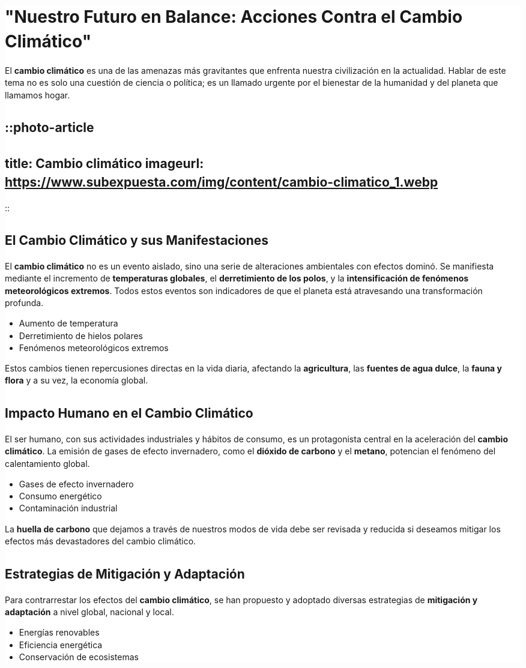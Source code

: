 # "Nuestro Futuro en Balance: Acciones Contra el Cambio Climático"

El **cambio climático** es una de las amenazas más gravitantes que enfrenta nuestra civilización en la actualidad. Hablar de este tema no es solo una cuestión de ciencia o política; es un llamado urgente por el bienestar de la humanidad y del planeta que llamamos hogar.


::photo-article
---
title: Cambio climático
imageurl: https://www.subexpuesta.com/img/content/cambio-climatico_1.webp
---
::



## El Cambio Climático y sus Manifestaciones

El **cambio climático** no es un evento aislado, sino una serie de alteraciones ambientales con efectos dominó. Se manifiesta mediante el incremento de **temperaturas globales**, el **derretimiento de los polos**, y la **intensificación de fenómenos meteorológicos extremos**. Todos estos eventos son indicadores de que el planeta está atravesando una transformación profunda.

- Aumento de temperatura
- Derretimiento de hielos polares
- Fenómenos meteorológicos extremos

Estos cambios tienen repercusiones directas en la vida diaria, afectando la **agricultura**, las **fuentes de agua dulce**, la **fauna y flora** y a su vez, la economía global.

## Impacto Humano en el Cambio Climático

El ser humano, con sus actividades industriales y hábitos de consumo, es un protagonista central en la aceleración del **cambio climático**. La emisión de gases de efecto invernadero, como el **dióxido de carbono** y el **metano**, potencian el fenómeno del calentamiento global.

- Gases de efecto invernadero
- Consumo energético
- Contaminación industrial

La **huella de carbono** que dejamos a través de nuestros modos de vida debe ser revisada y reducida si deseamos mitigar los efectos más devastadores del cambio climático.

## Estrategias de Mitigación y Adaptación

Para contrarrestar los efectos del **cambio climático**, se han propuesto y adoptado diversas estrategias de **mitigación y adaptación** a nivel global, nacional y local.

- Energías renovables
- Eficiencia energética
- Conservación de ecosistemas
